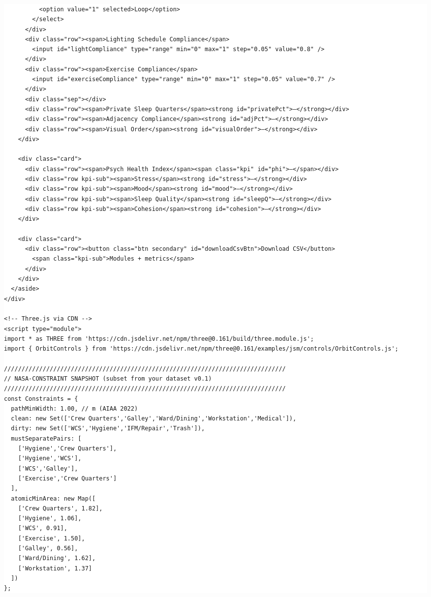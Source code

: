               <option value="1" selected>Loop</option>
            </select>
          </div>
          <div class="row"><span>Lighting Schedule Compliance</span>
            <input id="lightCompliance" type="range" min="0" max="1" step="0.05" value="0.8" />
          </div>
          <div class="row"><span>Exercise Compliance</span>
            <input id="exerciseCompliance" type="range" min="0" max="1" step="0.05" value="0.7" />
          </div>
          <div class="sep"></div>
          <div class="row"><span>Private Sleep Quarters</span><strong id="privatePct">—</strong></div>
          <div class="row"><span>Adjacency Compliance</span><strong id="adjPct">—</strong></div>
          <div class="row"><span>Visual Order</span><strong id="visualOrder">—</strong></div>
        </div>
    
        <div class="card">
          <div class="row"><span>Psych Health Index</span><span class="kpi" id="phi">—</span></div>
          <div class="row kpi-sub"><span>Stress</span><strong id="stress">—</strong></div>
          <div class="row kpi-sub"><span>Mood</span><strong id="mood">—</strong></div>
          <div class="row kpi-sub"><span>Sleep Quality</span><strong id="sleepQ">—</strong></div>
          <div class="row kpi-sub"><span>Cohesion</span><strong id="cohesion">—</strong></div>
        </div>
    
        <div class="card">
          <div class="row"><button class="btn secondary" id="downloadCsvBtn">Download CSV</button>
            <span class="kpi-sub">Modules + metrics</span>
          </div>
        </div>
      </aside>
    </div>
    
    <!-- Three.js via CDN -->
    <script type="module">
    import * as THREE from 'https://cdn.jsdelivr.net/npm/three@0.161/build/three.module.js';
    import { OrbitControls } from 'https://cdn.jsdelivr.net/npm/three@0.161/examples/jsm/controls/OrbitControls.js';
    
    ////////////////////////////////////////////////////////////////////////////////
    // NASA-CONSTRAINT SNAPSHOT (subset from your dataset v0.1)
    ////////////////////////////////////////////////////////////////////////////////
    const Constraints = {
      pathMinWidth: 1.00, // m (AIAA 2022)
      clean: new Set(['Crew Quarters','Galley','Ward/Dining','Workstation','Medical']),
      dirty: new Set(['WCS','Hygiene','IFM/Repair','Trash']),
      mustSeparatePairs: [
        ['Hygiene','Crew Quarters'],
        ['Hygiene','WCS'],
        ['WCS','Galley'],
        ['Exercise','Crew Quarters']
      ],
      atomicMinArea: new Map([
        ['Crew Quarters', 1.82],
        ['Hygiene', 1.06],
        ['WCS', 0.91],
        ['Exercise', 1.50],
        ['Galley', 0.56],
        ['Ward/Dining', 1.62],
        ['Workstation', 1.37]
      ])
    };
    